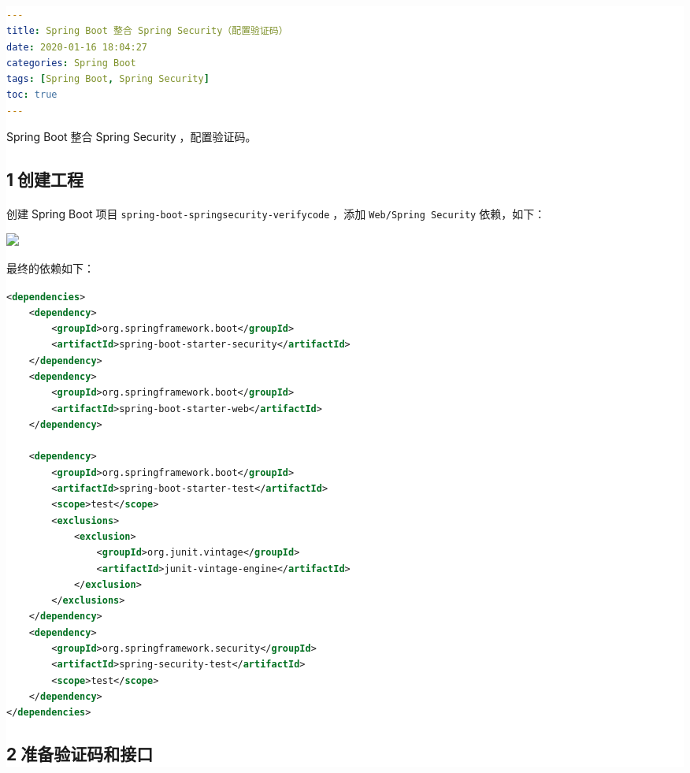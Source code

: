 ```yaml
---
title: Spring Boot 整合 Spring Security（配置验证码）
date: 2020-01-16 18:04:27
categories: Spring Boot
tags: [Spring Boot, Spring Security]
toc: true
---
```

Spring Boot 整合 Spring Security ，配置验证码。


## 1 创建工程

创建 Spring Boot 项目 `spring-boot-springsecurity-verifycode` ，添加 `Web/Spring Security` 依赖，如下：

![](https://oscimg.oschina.net/oscnet/up-1d23871e606c43a843a073470a40bc2081d.png)

最终的依赖如下：

```xml
<dependencies>
    <dependency>
        <groupId>org.springframework.boot</groupId>
        <artifactId>spring-boot-starter-security</artifactId>
    </dependency>
    <dependency>
        <groupId>org.springframework.boot</groupId>
        <artifactId>spring-boot-starter-web</artifactId>
    </dependency>

    <dependency>
        <groupId>org.springframework.boot</groupId>
        <artifactId>spring-boot-starter-test</artifactId>
        <scope>test</scope>
        <exclusions>
            <exclusion>
                <groupId>org.junit.vintage</groupId>
                <artifactId>junit-vintage-engine</artifactId>
            </exclusion>
        </exclusions>
    </dependency>
    <dependency>
        <groupId>org.springframework.security</groupId>
        <artifactId>spring-security-test</artifactId>
        <scope>test</scope>
    </dependency>
</dependencies>
```

## 2 准备验证码和接口
